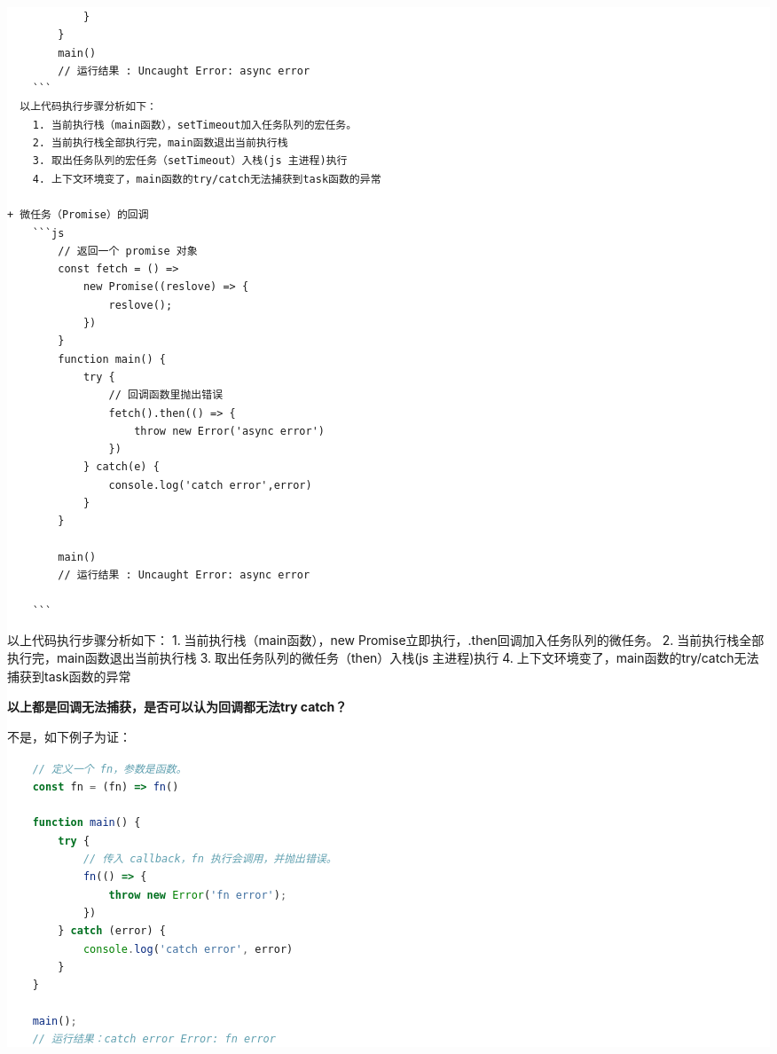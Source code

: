                 }
            }
            main()
            // 运行结果 : Uncaught Error: async error
        ```
      以上代码执行步骤分析如下：
        1. 当前执行栈（main函数），setTimeout加入任务队列的宏任务。
        2. 当前执行栈全部执行完，main函数退出当前执行栈
        3. 取出任务队列的宏任务（setTimeout）入栈(js 主进程)执行
        4. 上下文环境变了，main函数的try/catch无法捕获到task函数的异常

    + 微任务（Promise）的回调
        ```js
            // 返回一个 promise 对象
            const fetch = () => 
                new Promise((reslove) => {
                    reslove();
                })
            }
            function main() {
                try {
                    // 回调函数里抛出错误
                    fetch().then(() => {
                        throw new Error('async error')
                    })
                } catch(e) {
                    console.log('catch error',error)
                }
            }
        
            main()
            // 运行结果 : Uncaught Error: async error
            
        ```
  以上代码执行步骤分析如下：
    1. 当前执行栈（main函数），new Promise立即执行，.then回调加入任务队列的微任务。
    2. 当前执行栈全部执行完，main函数退出当前执行栈
    3. 取出任务队列的微任务（then）入栈(js 主进程)执行
    4. 上下文环境变了，main函数的try/catch无法捕获到task函数的异常

**以上都是回调无法捕获，是否可以认为回调都无法try catch？**

不是，如下例子为证：

```js
    // 定义一个 fn，参数是函数。
    const fn = (fn) => fn()
    
    function main() {
        try {
            // 传入 callback，fn 执行会调用，并抛出错误。
            fn(() => {
                throw new Error('fn error');
            })
        } catch (error) {
            console.log('catch error', error)
        }
    }
    
    main();
    // 运行结果：catch error Error: fn error
```
